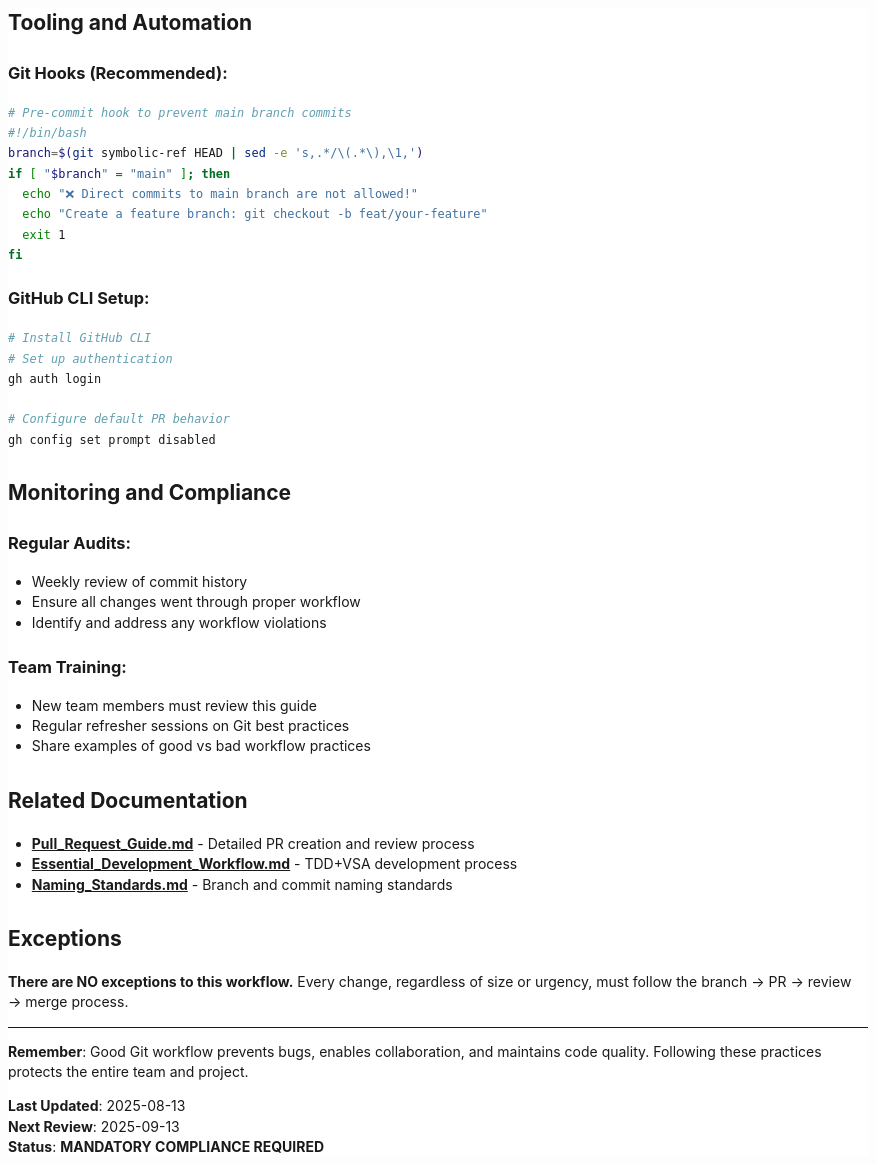## Tooling and Automation

### **Git Hooks (Recommended):**
```bash
# Pre-commit hook to prevent main branch commits
#!/bin/bash
branch=$(git symbolic-ref HEAD | sed -e 's,.*/\(.*\),\1,')
if [ "$branch" = "main" ]; then
  echo "❌ Direct commits to main branch are not allowed!"
  echo "Create a feature branch: git checkout -b feat/your-feature"
  exit 1
fi
```

### **GitHub CLI Setup:**
```bash
# Install GitHub CLI
# Set up authentication
gh auth login

# Configure default PR behavior
gh config set prompt disabled
```

## Monitoring and Compliance

### **Regular Audits:**
- Weekly review of commit history
- Ensure all changes went through proper workflow
- Identify and address any workflow violations

### **Team Training:**
- New team members must review this guide
- Regular refresher sessions on Git best practices
- Share examples of good vs bad workflow practices

## Related Documentation

- **[Pull_Request_Guide.md](Pull_Request_Guide.md)** - Detailed PR creation and review process
- **[Essential_Development_Workflow.md](Essential_Development_Workflow.md)** - TDD+VSA development process
- **[Naming_Standards.md](../../Architecture/Standards/Naming_Standards.md)** - Branch and commit naming standards

## Exceptions

**There are NO exceptions to this workflow.** Every change, regardless of size or urgency, must follow the branch → PR → review → merge process.

---

**Remember**: Good Git workflow prevents bugs, enables collaboration, and maintains code quality. Following these practices protects the entire team and project.

**Last Updated**: 2025-08-13  
**Next Review**: 2025-09-13  
**Status**: **MANDATORY COMPLIANCE REQUIRED**